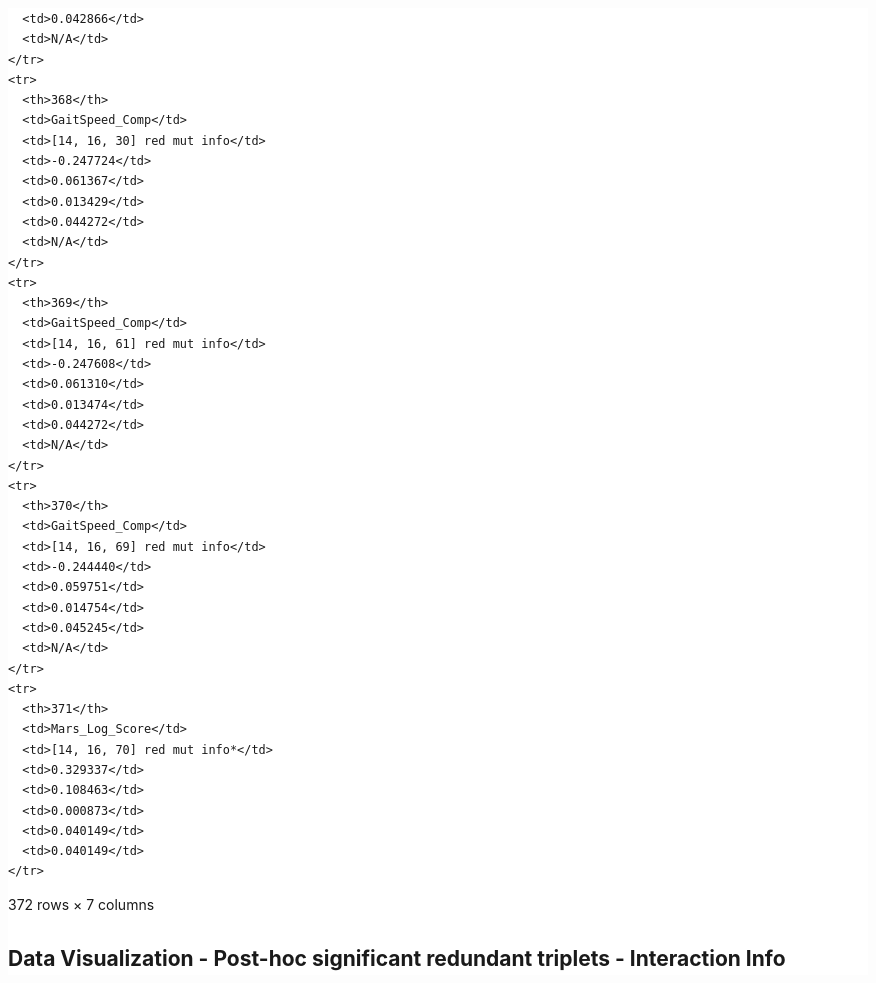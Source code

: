       <td>0.042866</td>
      <td>N/A</td>
    </tr>
    <tr>
      <th>368</th>
      <td>GaitSpeed_Comp</td>
      <td>[14, 16, 30] red mut info</td>
      <td>-0.247724</td>
      <td>0.061367</td>
      <td>0.013429</td>
      <td>0.044272</td>
      <td>N/A</td>
    </tr>
    <tr>
      <th>369</th>
      <td>GaitSpeed_Comp</td>
      <td>[14, 16, 61] red mut info</td>
      <td>-0.247608</td>
      <td>0.061310</td>
      <td>0.013474</td>
      <td>0.044272</td>
      <td>N/A</td>
    </tr>
    <tr>
      <th>370</th>
      <td>GaitSpeed_Comp</td>
      <td>[14, 16, 69] red mut info</td>
      <td>-0.244440</td>
      <td>0.059751</td>
      <td>0.014754</td>
      <td>0.045245</td>
      <td>N/A</td>
    </tr>
    <tr>
      <th>371</th>
      <td>Mars_Log_Score</td>
      <td>[14, 16, 70] red mut info*</td>
      <td>0.329337</td>
      <td>0.108463</td>
      <td>0.000873</td>
      <td>0.040149</td>
      <td>0.040149</td>
    </tr>
  </tbody>
</table>
<p>372 rows × 7 columns</p>
</div>



## Data Visualization - Post-hoc significant redundant triplets - Interaction Info
